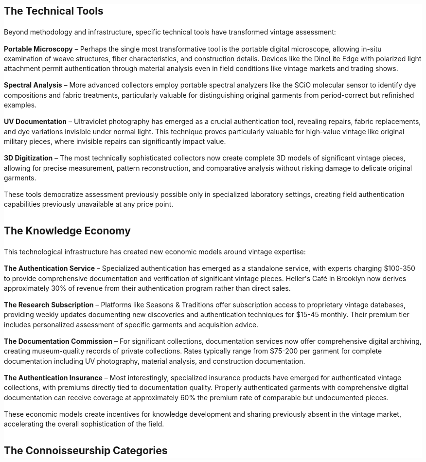 ## The Technical Tools

Beyond methodology and infrastructure, specific technical tools have transformed vintage assessment:

**Portable Microscopy** – Perhaps the single most transformative tool is the portable digital microscope, allowing in-situ examination of weave structures, fiber characteristics, and construction details. Devices like the DinoLite Edge with polarized light attachment permit authentication through material analysis even in field conditions like vintage markets and trading shows.

**Spectral Analysis** – More advanced collectors employ portable spectral analyzers like the SCiO molecular sensor to identify dye compositions and fabric treatments, particularly valuable for distinguishing original garments from period-correct but refinished examples.

**UV Documentation** – Ultraviolet photography has emerged as a crucial authentication tool, revealing repairs, fabric replacements, and dye variations invisible under normal light. This technique proves particularly valuable for high-value vintage like original military pieces, where invisible repairs can significantly impact value.

**3D Digitization** – The most technically sophisticated collectors now create complete 3D models of significant vintage pieces, allowing for precise measurement, pattern reconstruction, and comparative analysis without risking damage to delicate original garments.

These tools democratize assessment previously possible only in specialized laboratory settings, creating field authentication capabilities previously unavailable at any price point.

## The Knowledge Economy

This technological infrastructure has created new economic models around vintage expertise:

**The Authentication Service** – Specialized authentication has emerged as a standalone service, with experts charging $100-350 to provide comprehensive documentation and verification of significant vintage pieces. Heller's Café in Brooklyn now derives approximately 30% of revenue from their authentication program rather than direct sales.

**The Research Subscription** – Platforms like Seasons & Traditions offer subscription access to proprietary vintage databases, providing weekly updates documenting new discoveries and authentication techniques for $15-45 monthly. Their premium tier includes personalized assessment of specific garments and acquisition advice.

**The Documentation Commission** – For significant collections, documentation services now offer comprehensive digital archiving, creating museum-quality records of private collections. Rates typically range from $75-200 per garment for complete documentation including UV photography, material analysis, and construction documentation.

**The Authentication Insurance** – Most interestingly, specialized insurance products have emerged for authenticated vintage collections, with premiums directly tied to documentation quality. Properly authenticated garments with comprehensive digital documentation can receive coverage at approximately 60% the premium rate of comparable but undocumented pieces.

These economic models create incentives for knowledge development and sharing previously absent in the vintage market, accelerating the overall sophistication of the field.

## The Connoisseurship Categories
